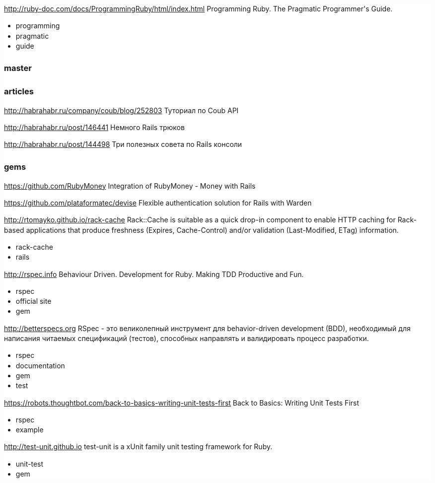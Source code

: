 http://ruby-doc.com/docs/ProgrammingRuby/html/index.html
Programming Ruby. The Pragmatic Programmer's Guide.
* programming
* pragmatic
* guide

### master

### articles

http://habrahabr.ru/company/coub/blog/252803
Туториал по Coub API

http://habrahabr.ru/post/146441
Немного Rails трюков

http://habrahabr.ru/post/144498
Три полезных совета по Rails консоли

### gems

https://github.com/RubyMoney
Integration of RubyMoney - Money with Rails

https://github.com/plataformatec/devise
Flexible authentication solution for Rails with Warden

http://rtomayko.github.io/rack-cache
Rack::Cache is suitable as a quick drop-in component to enable HTTP caching for Rack-based applications that produce freshness (Expires, Cache-Control) and/or validation (Last-Modified, ETag) information.
* rack-cache
* rails

http://rspec.info
Behaviour Driven. Development for Ruby. Making TDD Productive and Fun.
* rspec
* official site
* gem

http://betterspecs.org
RSpec - это великолепный инструмент для behavior-driven development (BDD), необходимый для написания читаемых спецификаций (тестов), способных направлять и валидировать процесс разработки.
* rspec
* documentation
* gem
* test

https://robots.thoughtbot.com/back-to-basics-writing-unit-tests-first
Back to Basics: Writing Unit Tests First
* rspec
* example

http://test-unit.github.io
test-unit is a xUnit family unit testing framework for Ruby.
* unit-test
* gem
